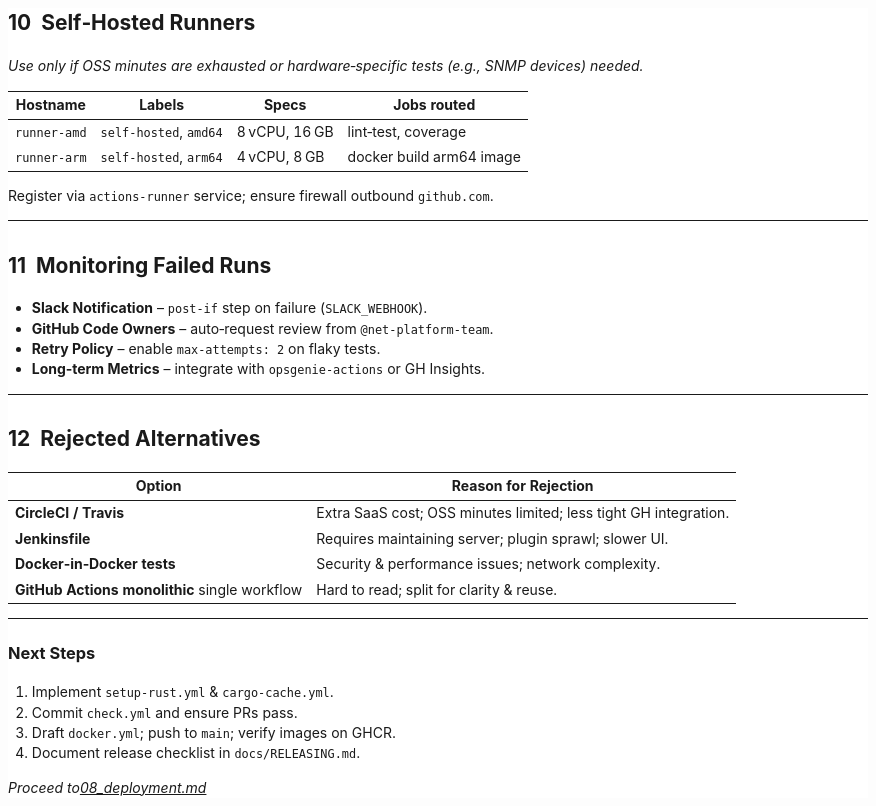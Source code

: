 
## 10  Self‑Hosted Runners

*Use only if OSS minutes are exhausted or hardware‑specific tests (e.g., SNMP devices) needed.*

| Hostname     | Labels                 | Specs         | Jobs routed              |
| ------------ | ---------------------- | ------------- | ------------------------ |
| `runner‑amd` | `self-hosted`, `amd64` | 8 vCPU, 16 GB | lint‑test, coverage      |
| `runner‑arm` | `self-hosted`, `arm64` | 4 vCPU, 8 GB  | docker build arm64 image |

Register via `actions-runner` service; ensure firewall outbound `github.com`.

---

## 11  Monitoring Failed Runs

- **Slack Notification** – `post‑if` step on failure (`SLACK_WEBHOOK`).
- **GitHub Code Owners** – auto‑request review from `@net‑platform‑team`.
- **Retry Policy** – enable `max‑attempts: 2` on flaky tests.
- **Long‑term Metrics** – integrate with `opsgenie‑actions` or GH Insights.

---

## 12  Rejected Alternatives

| Option                                        | Reason for Rejection                                             |
| --------------------------------------------- | ---------------------------------------------------------------- |
| **CircleCI / Travis**                         | Extra SaaS cost; OSS minutes limited; less tight GH integration. |
| **Jenkinsfile**                               | Requires maintaining server; plugin sprawl; slower UI.           |
| **Docker‑in‑Docker tests**                    | Security & performance issues; network complexity.               |
| **GitHub Actions monolithic** single workflow | Hard to read; split for clarity & reuse.                         |

---

### Next Steps

1. Implement `setup-rust.yml` & `cargo-cache.yml`.
2. Commit `check.yml` and ensure PRs pass.
3. Draft `docker.yml`; push to `main`; verify images on GHCR.
4. Document release checklist in `docs/RELEASING.md`.

*Proceed to*[*08\_deployment.md*](08_deployment.md)
